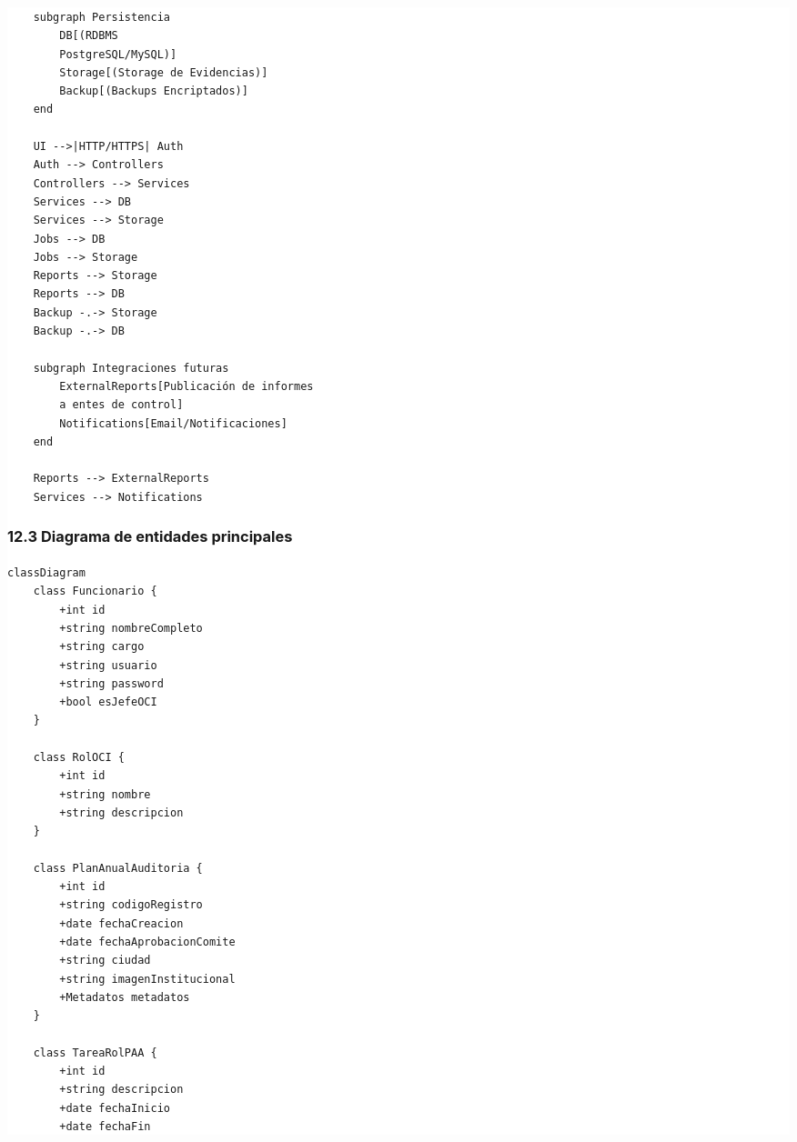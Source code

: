 ```mermaid
	subgraph Persistencia
		DB[(RDBMS
		PostgreSQL/MySQL)]
		Storage[(Storage de Evidencias)]
		Backup[(Backups Encriptados)]
	end

	UI -->|HTTP/HTTPS| Auth
	Auth --> Controllers
	Controllers --> Services
	Services --> DB
	Services --> Storage
	Jobs --> DB
	Jobs --> Storage
	Reports --> Storage
	Reports --> DB
	Backup -.-> Storage
	Backup -.-> DB

	subgraph Integraciones futuras
		ExternalReports[Publicación de informes
		a entes de control]
		Notifications[Email/Notificaciones]
	end

	Reports --> ExternalReports
	Services --> Notifications
```

### 12.3 Diagrama de entidades principales

```mermaid
classDiagram
	class Funcionario {
		+int id
		+string nombreCompleto
		+string cargo
		+string usuario
		+string password
		+bool esJefeOCI
	}

	class RolOCI {
		+int id
		+string nombre
		+string descripcion
	}

	class PlanAnualAuditoria {
		+int id
		+string codigoRegistro
		+date fechaCreacion
		+date fechaAprobacionComite
		+string ciudad
		+string imagenInstitucional
		+Metadatos metadatos
	}

	class TareaRolPAA {
		+int id
		+string descripcion
		+date fechaInicio
		+date fechaFin
```
